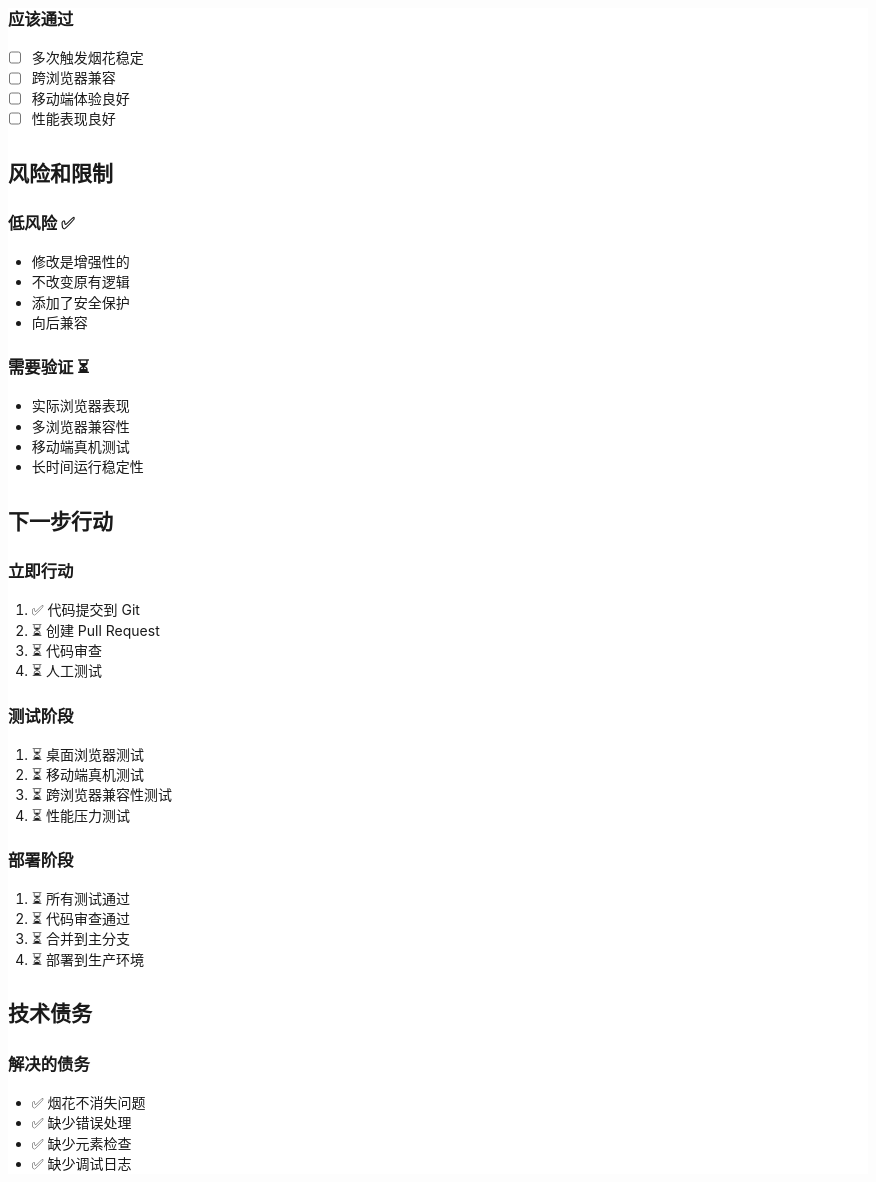### 应该通过
- [ ] 多次触发烟花稳定
- [ ] 跨浏览器兼容
- [ ] 移动端体验良好
- [ ] 性能表现良好

## 风险和限制

### 低风险 ✅
- 修改是增强性的
- 不改变原有逻辑
- 添加了安全保护
- 向后兼容

### 需要验证 ⏳
- 实际浏览器表现
- 多浏览器兼容性
- 移动端真机测试
- 长时间运行稳定性

## 下一步行动

### 立即行动
1. ✅ 代码提交到 Git
2. ⏳ 创建 Pull Request
3. ⏳ 代码审查
4. ⏳ 人工测试

### 测试阶段
1. ⏳ 桌面浏览器测试
2. ⏳ 移动端真机测试
3. ⏳ 跨浏览器兼容性测试
4. ⏳ 性能压力测试

### 部署阶段
1. ⏳ 所有测试通过
2. ⏳ 代码审查通过
3. ⏳ 合并到主分支
4. ⏳ 部署到生产环境

## 技术债务

### 解决的债务
- ✅ 烟花不消失问题
- ✅ 缺少错误处理
- ✅ 缺少元素检查
- ✅ 缺少调试日志
